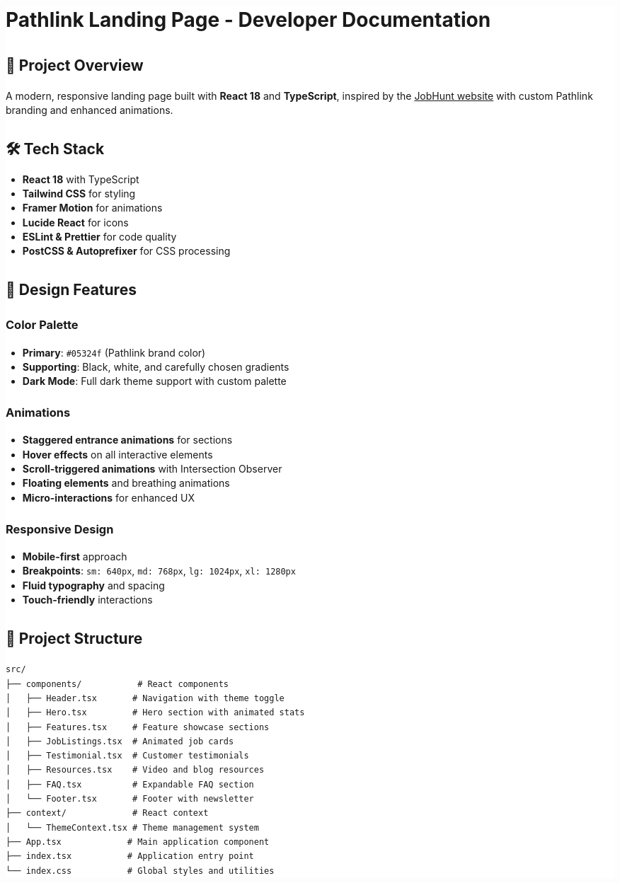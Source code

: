 # Pathlink Landing Page - Developer Documentation

## 🎯 Project Overview

A modern, responsive landing page built with **React 18** and **TypeScript**, inspired by the [JobHunt website](https://jobhunt.framer.website/) with custom Pathlink branding and enhanced animations.

## 🛠️ Tech Stack

- **React 18** with TypeScript
- **Tailwind CSS** for styling
- **Framer Motion** for animations
- **Lucide React** for icons
- **ESLint & Prettier** for code quality
- **PostCSS & Autoprefixer** for CSS processing

## 🎨 Design Features

### Color Palette

- **Primary**: `#05324f` (Pathlink brand color)
- **Supporting**: Black, white, and carefully chosen gradients
- **Dark Mode**: Full dark theme support with custom palette

### Animations

- **Staggered entrance animations** for sections
- **Hover effects** on all interactive elements
- **Scroll-triggered animations** with Intersection Observer
- **Floating elements** and breathing animations
- **Micro-interactions** for enhanced UX

### Responsive Design

- **Mobile-first** approach
- **Breakpoints**: `sm: 640px`, `md: 768px`, `lg: 1024px`, `xl: 1280px`
- **Fluid typography** and spacing
- **Touch-friendly** interactions

## 📁 Project Structure

```
src/
├── components/           # React components
│   ├── Header.tsx       # Navigation with theme toggle
│   ├── Hero.tsx         # Hero section with animated stats
│   ├── Features.tsx     # Feature showcase sections
│   ├── JobListings.tsx  # Animated job cards
│   ├── Testimonial.tsx  # Customer testimonials
│   ├── Resources.tsx    # Video and blog resources
│   ├── FAQ.tsx          # Expandable FAQ section
│   └── Footer.tsx       # Footer with newsletter
├── context/             # React context
│   └── ThemeContext.tsx # Theme management system
├── App.tsx             # Main application component
├── index.tsx           # Application entry point
└── index.css           # Global styles and utilities
```
